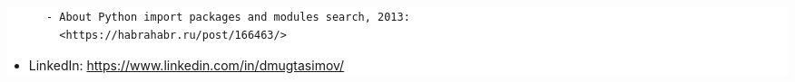           - About Python import packages and modules search, 2013:
            <https://habrahabr.ru/post/166463/>
  - LinkedIn: <https://www.linkedin.com/in/dmugtasimov/>
